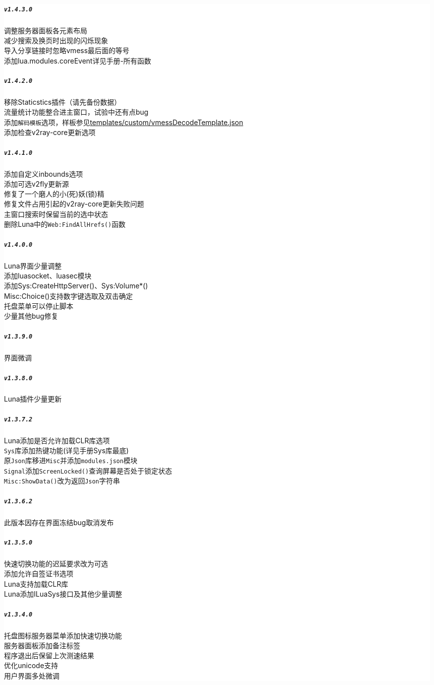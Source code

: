 ##### `v1.4.3.0`
调整服务器面板各元素布局  
减少搜索及换页时出现的闪烁现象  
导入分享链接时忽略vmess最后面的等号  
添加lua.modules.coreEvent详见手册-所有函数  

##### `v1.4.2.0`
移除Staticstics插件（请先备份数据）  
流量统计功能整合进主窗口，试验中还有点bug  
添加`解码模板`选项，样板参见[templates/custom/vmessDecodeTemplate.json](https://raw.githubusercontent.com/vrnobody/V2RayGCon/master/V2RayGCon/Resources/Files/templates/custom/vmessDecodeTemplate.json)  
添加检查v2ray-core更新选项  

##### `v1.4.1.0`
添加自定义inbounds选项  
添加可选v2fly更新源  
修复了一个磨人的小(死)妖(锁)精  
修复文件占用引起的v2ray-core更新失败问题  
主窗口搜索时保留当前的选中状态  
删除Luna中的`Web:FindAllHrefs()`函数  

##### `v1.4.0.0`  
Luna界面少量调整  
添加luasocket、luasec模块  
添加Sys:CreateHttpServer()、Sys:Volume*()  
Misc:Choice()支持数字键选取及双击确定  
托盘菜单可以停止脚本  
少量其他bug修复  

##### `v1.3.9.0`
界面微调  

##### `v1.3.8.0`
Luna插件少量更新  

##### `v1.3.7.2`  
Luna添加是否允许加载CLR库选项  
`Sys`库添加热键功能(详见手册Sys库最底)  
原`Json`库移进`Misc`并添加`modules.json`模块  
`Signal`添加`ScreenLocked()`查询屏幕是否处于锁定状态  
`Misc:ShowData()`改为返回`Json`字符串  

##### `v1.3.6.2`
此版本因存在界面冻结bug取消发布  

##### `v1.3.5.0`
快速切换功能的迟延要求改为可选  
添加允许自签证书选项  
Luna支持加载CLR库  
Luna添加ILuaSys接口及其他少量调整  

##### `v1.3.4.0`
托盘图标服务器菜单添加快速切换功能  
服务器面板添加备注标签  
程序退出后保留上次测速结果  
优化unicode支持  
用户界面多处微调  
